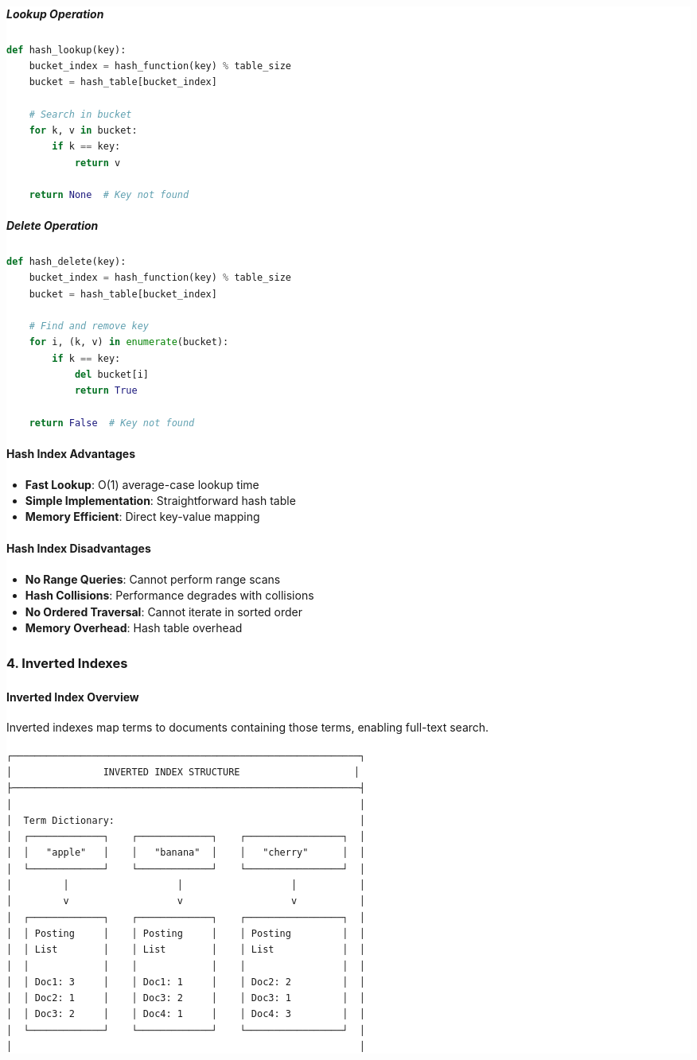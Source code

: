 ##### Lookup Operation
```python
def hash_lookup(key):
    bucket_index = hash_function(key) % table_size
    bucket = hash_table[bucket_index]
    
    # Search in bucket
    for k, v in bucket:
        if k == key:
            return v
    
    return None  # Key not found
```

##### Delete Operation
```python
def hash_delete(key):
    bucket_index = hash_function(key) % table_size
    bucket = hash_table[bucket_index]
    
    # Find and remove key
    for i, (k, v) in enumerate(bucket):
        if k == key:
            del bucket[i]
            return True
    
    return False  # Key not found
```

#### Hash Index Advantages
- **Fast Lookup**: O(1) average-case lookup time
- **Simple Implementation**: Straightforward hash table
- **Memory Efficient**: Direct key-value mapping

#### Hash Index Disadvantages
- **No Range Queries**: Cannot perform range scans
- **Hash Collisions**: Performance degrades with collisions
- **No Ordered Traversal**: Cannot iterate in sorted order
- **Memory Overhead**: Hash table overhead

### 4. Inverted Indexes

#### Inverted Index Overview
Inverted indexes map terms to documents containing those terms, enabling full-text search.

```
┌─────────────────────────────────────────────────────────────┐
│                INVERTED INDEX STRUCTURE                    │
├─────────────────────────────────────────────────────────────┤
│                                                             │
│  Term Dictionary:                                           │
│  ┌─────────────┐    ┌─────────────┐    ┌─────────────────┐  │
│  │   "apple"   │    │   "banana"  │    │   "cherry"      │  │
│  └─────────────┘    └─────────────┘    └─────────────────┘  │
│         │                   │                   │           │
│         v                   v                   v           │
│  ┌─────────────┐    ┌─────────────┐    ┌─────────────────┐  │
│  │ Posting     │    │ Posting     │    │ Posting         │  │
│  │ List        │    │ List        │    │ List            │  │
│  │             │    │             │    │                 │  │
│  │ Doc1: 3     │    │ Doc1: 1     │    │ Doc2: 2         │  │
│  │ Doc2: 1     │    │ Doc3: 2     │    │ Doc3: 1         │  │
│  │ Doc3: 2     │    │ Doc4: 1     │    │ Doc4: 3         │  │
│  └─────────────┘    └─────────────┘    └─────────────────┘  │
│                                                             │
```